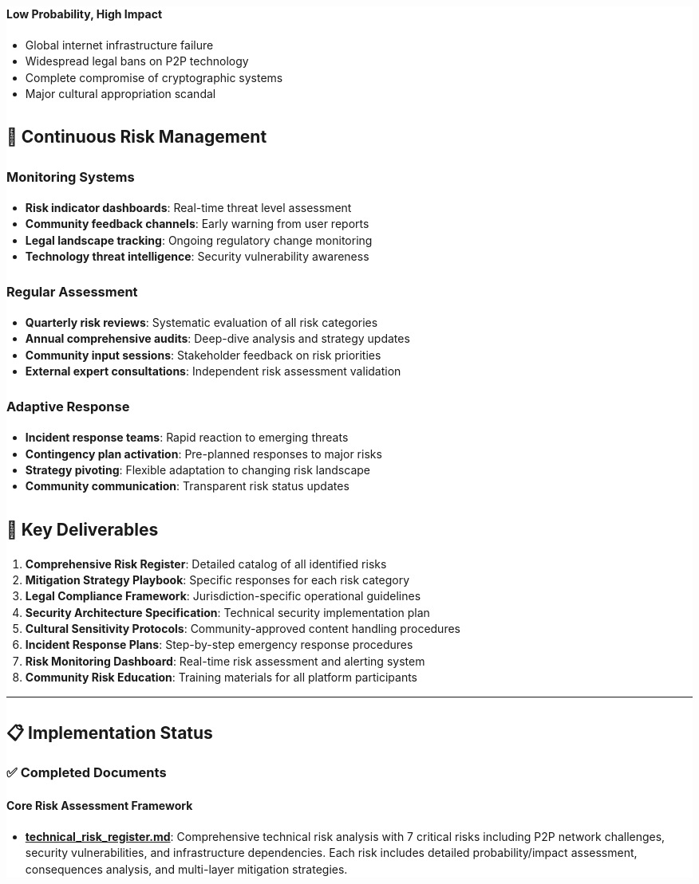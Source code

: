 #### Low Probability, High Impact

- Global internet infrastructure failure
- Widespread legal bans on P2P technology
- Complete compromise of cryptographic systems
- Major cultural appropriation scandal

## 🔄 Continuous Risk Management

### Monitoring Systems

- **Risk indicator dashboards**: Real-time threat level assessment
- **Community feedback channels**: Early warning from user reports
- **Legal landscape tracking**: Ongoing regulatory change monitoring
- **Technology threat intelligence**: Security vulnerability awareness

### Regular Assessment

- **Quarterly risk reviews**: Systematic evaluation of all risk categories
- **Annual comprehensive audits**: Deep-dive analysis and strategy updates
- **Community input sessions**: Stakeholder feedback on risk priorities
- **External expert consultations**: Independent risk assessment validation

### Adaptive Response

- **Incident response teams**: Rapid reaction to emerging threats
- **Contingency plan activation**: Pre-planned responses to major risks
- **Strategy pivoting**: Flexible adaptation to changing risk landscape
- **Community communication**: Transparent risk status updates

## 🎯 Key Deliverables

1. **Comprehensive Risk Register**: Detailed catalog of all identified risks
2. **Mitigation Strategy Playbook**: Specific responses for each risk category
3. **Legal Compliance Framework**: Jurisdiction-specific operational guidelines
4. **Security Architecture Specification**: Technical security implementation plan
5. **Cultural Sensitivity Protocols**: Community-approved content handling procedures
6. **Incident Response Plans**: Step-by-step emergency response procedures
7. **Risk Monitoring Dashboard**: Real-time risk assessment and alerting system
8. **Community Risk Education**: Training materials for all platform participants

---

## 📋 Implementation Status

### ✅ Completed Documents

#### Core Risk Assessment Framework

- **[technical_risk_register.md](technical_risk_register.md)**: Comprehensive technical risk analysis with 7 critical risks including P2P network challenges, security vulnerabilities, and infrastructure dependencies. Each risk includes detailed probability/impact assessment, consequences analysis, and multi-layer mitigation strategies.

